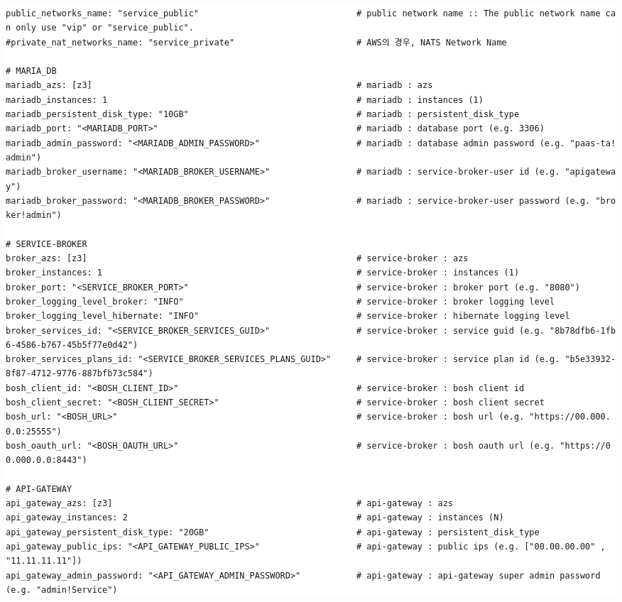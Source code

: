 ```
public_networks_name: "service_public"                               # public network name :: The public network name can only use "vip" or "service_public".
#private_nat_networks_name: "service_private"                        # AWS의 경우, NATS Network Name

# MARIA_DB
mariadb_azs: [z3]                                                    # mariadb : azs
mariadb_instances: 1                                                 # mariadb : instances (1)
mariadb_persistent_disk_type: "10GB"                                 # mariadb : persistent_disk_type
mariadb_port: "<MARIADB_PORT>"                                       # mariadb : database port (e.g. 3306)
mariadb_admin_password: "<MARIADB_ADMIN_PASSWORD>"                   # mariadb : database admin password (e.g. "paas-ta!admin")
mariadb_broker_username: "<MARIADB_BROKER_USERNAME>"                 # mariadb : service-broker-user id (e.g. "apigateway")
mariadb_broker_password: "<MARIADB_BROKER_PASSWORD>"                 # mariadb : service-broker-user password (e.g. "broker!admin")

# SERVICE-BROKER
broker_azs: [z3]                                                     # service-broker : azs
broker_instances: 1                                                  # service-broker : instances (1)
broker_port: "<SERVICE_BROKER_PORT>"                                 # service-broker : broker port (e.g. "8080")
broker_logging_level_broker: "INFO"                                  # service-broker : broker logging level
broker_logging_level_hibernate: "INFO"                               # service-broker : hibernate logging level
broker_services_id: "<SERVICE_BROKER_SERVICES_GUID>"                 # service-broker : service guid (e.g. "8b78dfb6-1fb6-4586-b767-45b5f77e0d42")
broker_services_plans_id: "<SERVICE_BROKER_SERVICES_PLANS_GUID>"     # service-broker : service plan id (e.g. "b5e33932-8f87-4712-9776-887bfb73c584")
bosh_client_id: "<BOSH_CLIENT_ID>"                                   # service-broker : bosh client id
bosh_client_secret: "<BOSH_CLIENT_SECRET>"                           # service-broker : bosh client secret
bosh_url: "<BOSH_URL>"                                               # service-broker : bosh url (e.g. "https://00.000.0.0:25555")
bosh_oauth_url: "<BOSH_OAUTH_URL>"                                   # service-broker : bosh oauth url (e.g. "https://00.000.0.0:8443")

# API-GATEWAY
api_gateway_azs: [z3]                                                # api-gateway : azs
api_gateway_instances: 2                                             # api-gateway : instances (N)
api_gateway_persistent_disk_type: "20GB"                             # api-gateway : persistent_disk_type
api_gateway_public_ips: "<API_GATEWAY_PUBLIC_IPS>"                   # api-gateway : public ips (e.g. ["00.00.00.00" , "11.11.11.11"])
api_gateway_admin_password: "<API_GATEWAY_ADMIN_PASSWORD>"           # api-gateway : api-gateway super admin password (e.g. "admin!Service")

```
